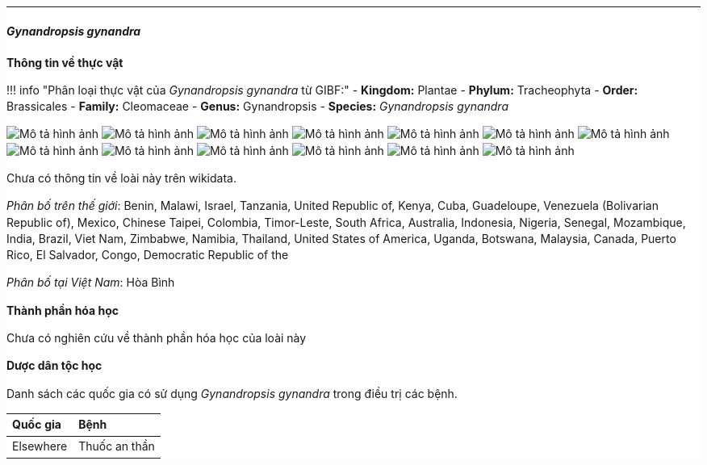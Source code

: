 

---      
#### *Gynandropsis gynandra*
**Thông tin về thực vật**

!!! info "Phân loại thực vật của *Gynandropsis gynandra* từ GIBF:"
    - **Kingdom:** Plantae
    - **Phylum:** Tracheophyta
    - **Order:** Brassicales
    - **Family:** Cleomaceae
    - **Genus:** Gynandropsis
    - **Species:** *Gynandropsis gynandra*

<img src="https://inaturalist-open-data.s3.amazonaws.com/photos/344264505/original.jpeg" alt="Mô tả hình ảnh" width="100" height="100">
<img src="https://inaturalist-open-data.s3.amazonaws.com/photos/344264554/original.jpeg" alt="Mô tả hình ảnh" width="100" height="100">
<img src="https://inaturalist-open-data.s3.amazonaws.com/photos/344264474/original.jpeg" alt="Mô tả hình ảnh" width="100" height="100">
<img src="https://inaturalist-open-data.s3.amazonaws.com/photos/344264455/original.jpeg" alt="Mô tả hình ảnh" width="100" height="100">
<img src="https://inaturalist-open-data.s3.amazonaws.com/photos/344609706/original.jpg" alt="Mô tả hình ảnh" width="100" height="100">
<img src="https://inaturalist-open-data.s3.amazonaws.com/photos/344609735/original.jpg" alt="Mô tả hình ảnh" width="100" height="100">
<img src="https://inaturalist-open-data.s3.amazonaws.com/photos/344609747/original.jpg" alt="Mô tả hình ảnh" width="100" height="100">
<img src="https://inaturalist-open-data.s3.amazonaws.com/photos/344609726/original.jpg" alt="Mô tả hình ảnh" width="100" height="100">
<img src="https://inaturalist-open-data.s3.amazonaws.com/photos/345611635/original.jpeg" alt="Mô tả hình ảnh" width="100" height="100">
<img src="https://inaturalist-open-data.s3.amazonaws.com/photos/345930628/original.jpeg" alt="Mô tả hình ảnh" width="100" height="100">
<img src="https://inaturalist-open-data.s3.amazonaws.com/photos/345915151/original.jpeg" alt="Mô tả hình ảnh" width="100" height="100">
<img src="https://inaturalist-open-data.s3.amazonaws.com/photos/345930648/original.jpeg" alt="Mô tả hình ảnh" width="100" height="100">
<img src="https://inaturalist-open-data.s3.amazonaws.com/photos/345925456/original.jpg" alt="Mô tả hình ảnh" width="100" height="100"> 

Chưa có thông tin về loài này trên wikidata.

*Phân bố trên thế giới*: Benin, Malawi, Israel, Tanzania, United Republic of, Kenya, Cuba, Guadeloupe, Venezuela (Bolivarian Republic of), Mexico, Chinese Taipei, Colombia, Timor-Leste, South Africa, Australia, Indonesia, Nigeria, Senegal, Mozambique, India, Brazil, Viet Nam, Zimbabwe, Namibia, Thailand, United States of America, Uganda, Botswana, Malaysia, Canada, Puerto Rico, El Salvador, Congo, Democratic Republic of the

*Phân bố tại Việt Nam*: Hòa Bình

**Thành phần hóa học**
        

Chưa có nghiên cứu về thành phần hóa học của loài này


**Dược dân tộc học**

Danh sách các quốc gia có sử dụng *Gynandropsis gynandra* trong điều trị các bệnh. 

| Quốc gia   | Bệnh          |
|:-----------|:--------------|
| Elsewhere  | Thuốc an thần |
